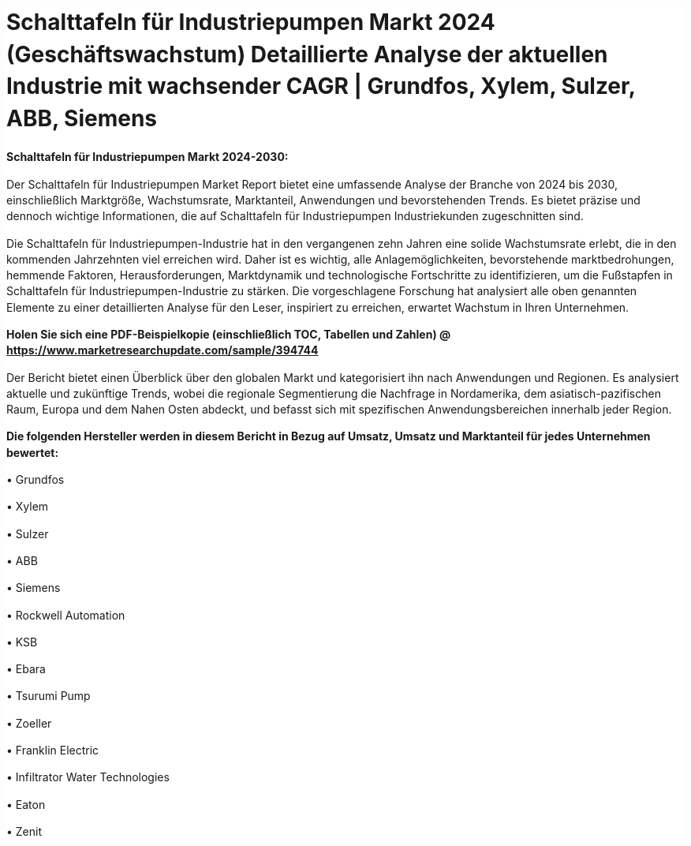 # Schalttafeln für Industriepumpen Markt 2024 (Geschäftswachstum) Detaillierte Analyse der aktuellen Industrie mit wachsender CAGR | Grundfos, Xylem, Sulzer, ABB, Siemens

<strong>Schalttafeln für Industriepumpen Markt 2024-2030:</strong>

Der Schalttafeln für Industriepumpen Market Report bietet eine umfassende Analyse der Branche von 2024 bis 2030, einschließlich Marktgröße, Wachstumsrate, Marktanteil, Anwendungen und bevorstehenden Trends. Es bietet präzise und dennoch wichtige Informationen, die auf Schalttafeln für Industriepumpen Industriekunden zugeschnitten sind.

Die Schalttafeln für Industriepumpen-Industrie hat in den vergangenen zehn Jahren eine solide Wachstumsrate erlebt, die in den kommenden Jahrzehnten viel erreichen wird. Daher ist es wichtig, alle Anlagemöglichkeiten, bevorstehende marktbedrohungen, hemmende Faktoren, Herausforderungen, Marktdynamik und technologische Fortschritte zu identifizieren, um die Fußstapfen in Schalttafeln für Industriepumpen-Industrie zu stärken. Die vorgeschlagene Forschung hat analysiert alle oben genannten Elemente zu einer detaillierten Analyse für den Leser, inspiriert zu erreichen, erwartet Wachstum in Ihren Unternehmen.

<strong>Holen Sie sich eine PDF-Beispielkopie (einschließlich TOC, Tabellen und Zahlen) @
</strong><strong><a href=https://www.marketresearchupdate.com/sample/394744><strong>https://www.marketresearchupdate.com/sample/394744</u></font></a></strong></strong>

Der Bericht bietet einen Überblick über den globalen Markt und kategorisiert ihn nach Anwendungen und Regionen. Es analysiert aktuelle und zukünftige Trends, wobei die regionale Segmentierung die Nachfrage in Nordamerika, dem asiatisch-pazifischen Raum, Europa und dem Nahen Osten abdeckt, und befasst sich mit spezifischen Anwendungsbereichen innerhalb jeder Region.

<strong>Die folgenden Hersteller werden in diesem Bericht in Bezug auf Umsatz, Umsatz und Marktanteil für jedes Unternehmen bewertet:</strong>

• Grundfos

• Xylem

• Sulzer

• ABB

• Siemens

• Rockwell Automation

• KSB

• Ebara

• Tsurumi Pump

• Zoeller

• Franklin Electric

• Infiltrator Water Technologies

• Eaton

• Zenit
